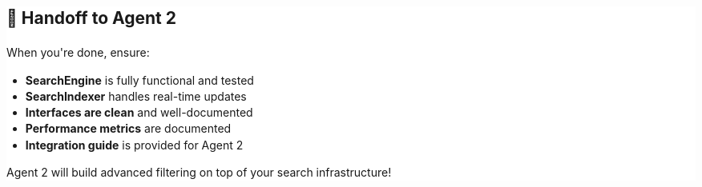 ## 🤝 Handoff to Agent 2

When you're done, ensure:
- **SearchEngine** is fully functional and tested
- **SearchIndexer** handles real-time updates
- **Interfaces are clean** and well-documented
- **Performance metrics** are documented
- **Integration guide** is provided for Agent 2

Agent 2 will build advanced filtering on top of your search infrastructure!